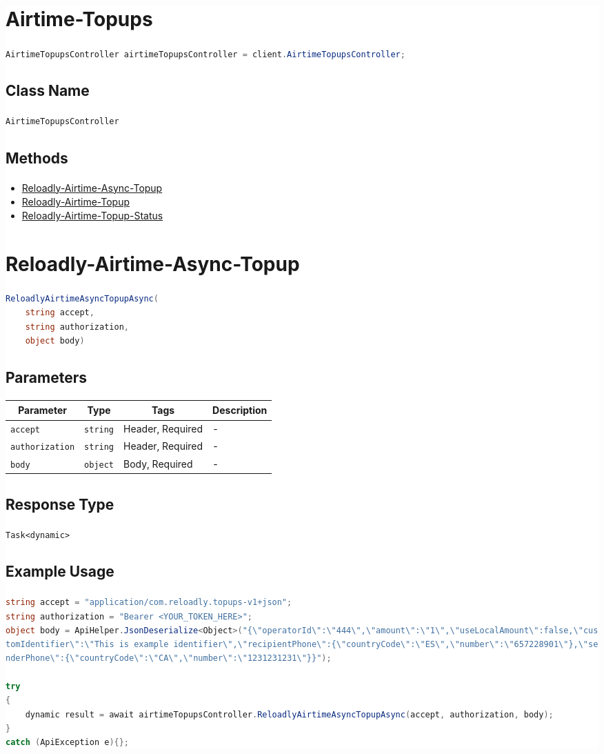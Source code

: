 # Airtime-Topups

```csharp
AirtimeTopupsController airtimeTopupsController = client.AirtimeTopupsController;
```

## Class Name

`AirtimeTopupsController`

## Methods

* [Reloadly-Airtime-Async-Topup](../../doc/controllers/airtime-topups.md#reloadly-airtime-async-topup)
* [Reloadly-Airtime-Topup](../../doc/controllers/airtime-topups.md#reloadly-airtime-topup)
* [Reloadly-Airtime-Topup-Status](../../doc/controllers/airtime-topups.md#reloadly-airtime-topup-status)


# Reloadly-Airtime-Async-Topup

```csharp
ReloadlyAirtimeAsyncTopupAsync(
    string accept,
    string authorization,
    object body)
```

## Parameters

| Parameter | Type | Tags | Description |
|  --- | --- | --- | --- |
| `accept` | `string` | Header, Required | - |
| `authorization` | `string` | Header, Required | - |
| `body` | `object` | Body, Required | - |

## Response Type

`Task<dynamic>`

## Example Usage

```csharp
string accept = "application/com.reloadly.topups-v1+json";
string authorization = "Bearer <YOUR_TOKEN_HERE>";
object body = ApiHelper.JsonDeserialize<Object>("{\"operatorId\":\"444\",\"amount\":\"1\",\"useLocalAmount\":false,\"customIdentifier\":\"This is example identifier\",\"recipientPhone\":{\"countryCode\":\"ES\",\"number\":\"657228901\"},\"senderPhone\":{\"countryCode\":\"CA\",\"number\":\"1231231231\"}}");

try
{
    dynamic result = await airtimeTopupsController.ReloadlyAirtimeAsyncTopupAsync(accept, authorization, body);
}
catch (ApiException e){};
```
